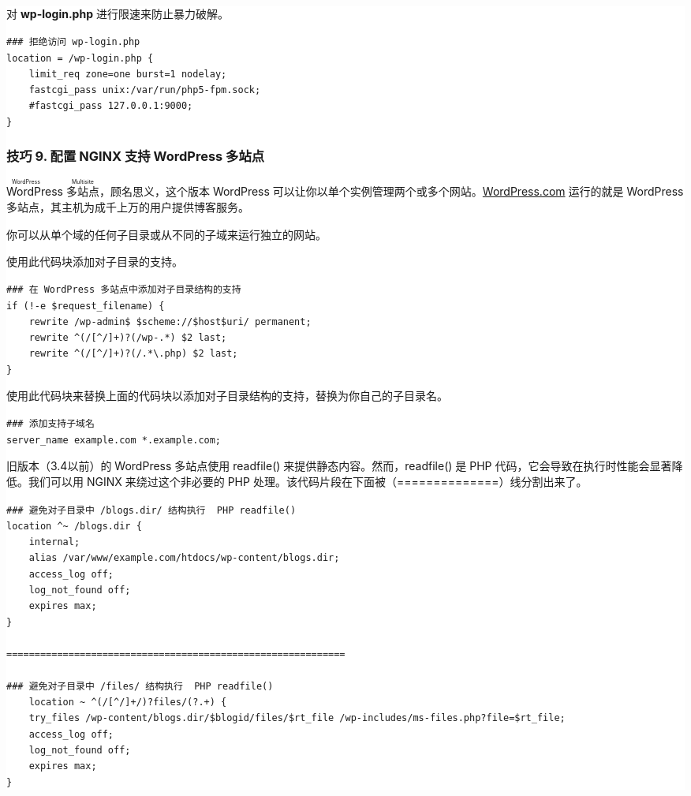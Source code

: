 对 **wp-login.php** 进行限速来防止暴力破解。



```
### 拒绝访问 wp-login.php
location = /wp-login.php {
    limit_req zone=one burst=1 nodelay;
    fastcgi_pass unix:/var/run/php5-fpm.sock;
    #fastcgi_pass 127.0.0.1:9000;
}

```

### 技巧 9. 配置 NGINX 支持 WordPress 多站点


<ruby> WordPress 多站点 <rp>  （ </rp> <rt>  WordPress Multisite </rt> <rp>  ） </rp></ruby>，顾名思义，这个版本 WordPress 可以让你以单个实例管理两个或多个网站。[WordPress.com](https://wordpress.com/) 运行的就是 WordPress 多站点，其主机为成千上万的用户提供博客服务。


你可以从单个域的任何子目录或从不同的子域来运行独立的网站。


使用此代码块添加对子目录的支持。



```
### 在 WordPress 多站点中添加对子目录结构的支持
if (!-e $request_filename) {
    rewrite /wp-admin$ $scheme://$host$uri/ permanent;  
    rewrite ^(/[^/]+)?(/wp-.*) $2 last;                     
    rewrite ^(/[^/]+)?(/.*\.php) $2 last;                   
}

```

使用此代码块来替换上面的代码块以添加对子目录结构的支持，替换为你自己的子目录名。



```
### 添加支持子域名
server_name example.com *.example.com;

```

旧版本（3.4以前）的 WordPress 多站点使用 readfile() 来提供静态内容。然而，readfile() 是 PHP 代码，它会导致在执行时性能会显著降低。我们可以用 NGINX 来绕过这个非必要的 PHP 处理。该代码片段在下面被（==============）线分割出来了。



```
### 避免对子目录中 /blogs.dir/ 结构执行  PHP readfile() 
location ^~ /blogs.dir {
    internal;
    alias /var/www/example.com/htdocs/wp-content/blogs.dir;
    access_log off;
    log_not_found off;
    expires max;
}

============================================================

### 避免对子目录中 /files/ 结构执行  PHP readfile() 
    location ~ ^(/[^/]+/)?files/(?.+) {
    try_files /wp-content/blogs.dir/$blogid/files/$rt_file /wp-includes/ms-files.php?file=$rt_file;
    access_log off;
    log_not_found off;
    expires max;
}

```